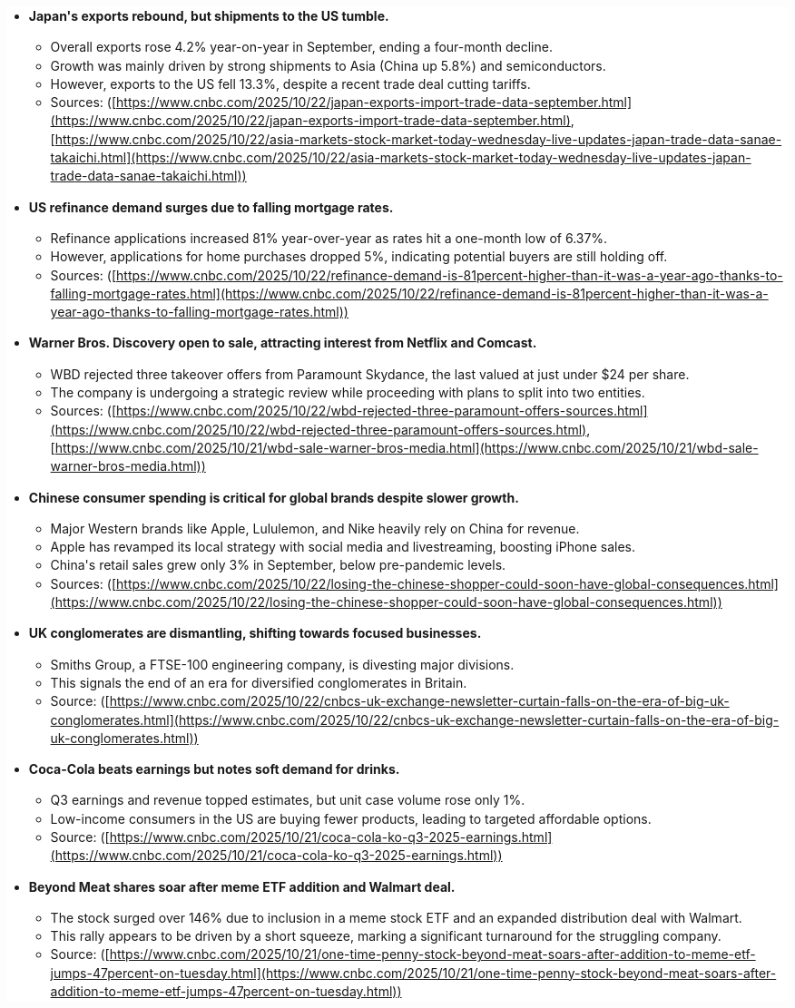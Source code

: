 *   **Japan's exports rebound, but shipments to the US tumble.**
    *   Overall exports rose 4.2% year-on-year in September, ending a four-month decline.
    *   Growth was mainly driven by strong shipments to Asia (China up 5.8%) and semiconductors.
    *   However, exports to the US fell 13.3%, despite a recent trade deal cutting tariffs.
    *   Sources: ([https://www.cnbc.com/2025/10/22/japan-exports-import-trade-data-september.html](https://www.cnbc.com/2025/10/22/japan-exports-import-trade-data-september.html), [https://www.cnbc.com/2025/10/22/asia-markets-stock-market-today-wednesday-live-updates-japan-trade-data-sanae-takaichi.html](https://www.cnbc.com/2025/10/22/asia-markets-stock-market-today-wednesday-live-updates-japan-trade-data-sanae-takaichi.html))

*   **US refinance demand surges due to falling mortgage rates.**
    *   Refinance applications increased 81% year-over-year as rates hit a one-month low of 6.37%.
    *   However, applications for home purchases dropped 5%, indicating potential buyers are still holding off.
    *   Sources: ([https://www.cnbc.com/2025/10/22/refinance-demand-is-81percent-higher-than-it-was-a-year-ago-thanks-to-falling-mortgage-rates.html](https://www.cnbc.com/2025/10/22/refinance-demand-is-81percent-higher-than-it-was-a-year-ago-thanks-to-falling-mortgage-rates.html))

*   **Warner Bros. Discovery open to sale, attracting interest from Netflix and Comcast.**
    *   WBD rejected three takeover offers from Paramount Skydance, the last valued at just under $24 per share.
    *   The company is undergoing a strategic review while proceeding with plans to split into two entities.
    *   Sources: ([https://www.cnbc.com/2025/10/22/wbd-rejected-three-paramount-offers-sources.html](https://www.cnbc.com/2025/10/22/wbd-rejected-three-paramount-offers-sources.html), [https://www.cnbc.com/2025/10/21/wbd-sale-warner-bros-media.html](https://www.cnbc.com/2025/10/21/wbd-sale-warner-bros-media.html))

*   **Chinese consumer spending is critical for global brands despite slower growth.**
    *   Major Western brands like Apple, Lululemon, and Nike heavily rely on China for revenue.
    *   Apple has revamped its local strategy with social media and livestreaming, boosting iPhone sales.
    *   China's retail sales grew only 3% in September, below pre-pandemic levels.
    *   Sources: ([https://www.cnbc.com/2025/10/22/losing-the-chinese-shopper-could-soon-have-global-consequences.html](https://www.cnbc.com/2025/10/22/losing-the-chinese-shopper-could-soon-have-global-consequences.html))

*   **UK conglomerates are dismantling, shifting towards focused businesses.**
    *   Smiths Group, a FTSE-100 engineering company, is divesting major divisions.
    *   This signals the end of an era for diversified conglomerates in Britain.
    *   Source: ([https://www.cnbc.com/2025/10/22/cnbcs-uk-exchange-newsletter-curtain-falls-on-the-era-of-big-uk-conglomerates.html](https://www.cnbc.com/2025/10/22/cnbcs-uk-exchange-newsletter-curtain-falls-on-the-era-of-big-uk-conglomerates.html))

*   **Coca-Cola beats earnings but notes soft demand for drinks.**
    *   Q3 earnings and revenue topped estimates, but unit case volume rose only 1%.
    *   Low-income consumers in the US are buying fewer products, leading to targeted affordable options.
    *   Source: ([https://www.cnbc.com/2025/10/21/coca-cola-ko-q3-2025-earnings.html](https://www.cnbc.com/2025/10/21/coca-cola-ko-q3-2025-earnings.html))

*   **Beyond Meat shares soar after meme ETF addition and Walmart deal.**
    *   The stock surged over 146% due to inclusion in a meme stock ETF and an expanded distribution deal with Walmart.
    *   This rally appears to be driven by a short squeeze, marking a significant turnaround for the struggling company.
    *   Source: ([https://www.cnbc.com/2025/10/21/one-time-penny-stock-beyond-meat-soars-after-addition-to-meme-etf-jumps-47percent-on-tuesday.html](https://www.cnbc.com/2025/10/21/one-time-penny-stock-beyond-meat-soars-after-addition-to-meme-etf-jumps-47percent-on-tuesday.html))
